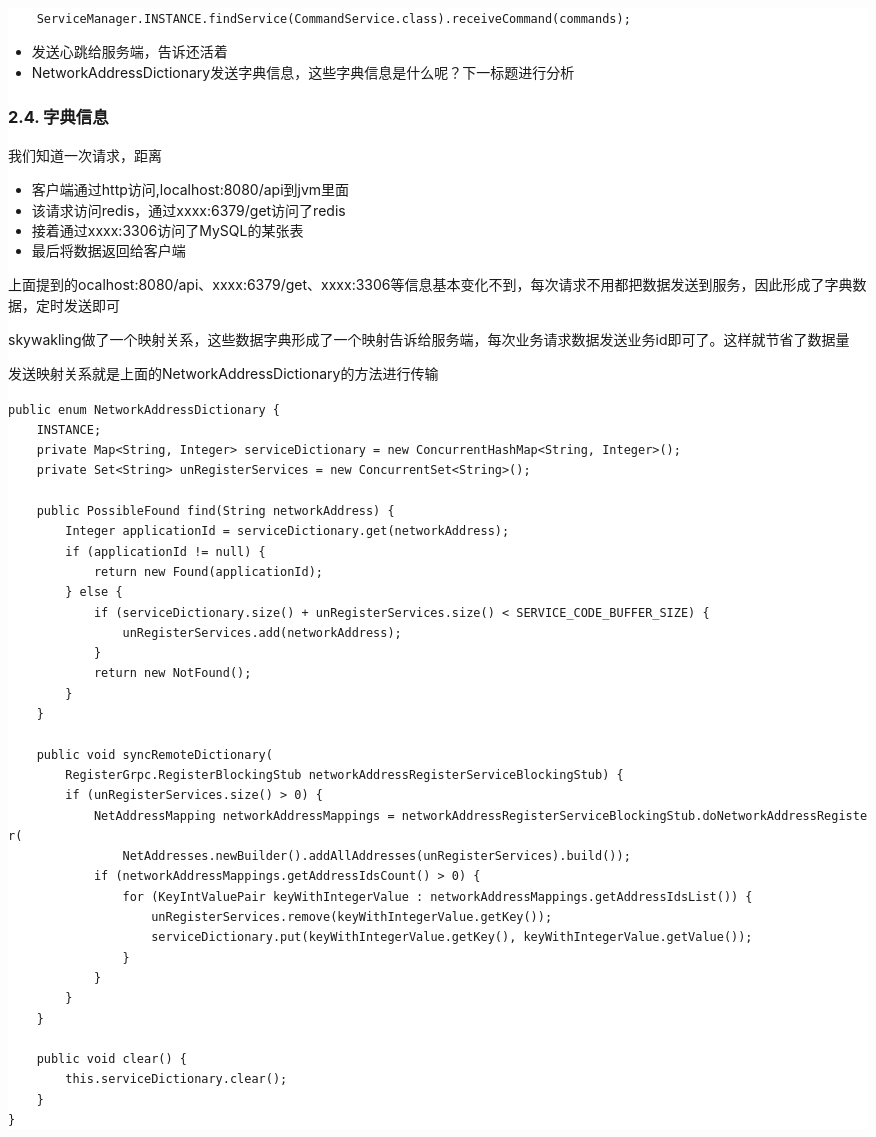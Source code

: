   ```
      ServiceManager.INSTANCE.findService(CommandService.class).receiveCommand(commands);
  ```

  * 发送心跳给服务端，告诉还活着
  * NetworkAddressDictionary发送字典信息，这些字典信息是什么呢？下一标题进行分析

### 2.4. 字典信息

我们知道一次请求，距离

* 客户端通过http访问,localhost:8080/api到jvm里面
* 该请求访问redis，通过xxxx:6379/get访问了redis
* 接着通过xxxx:3306访问了MySQL的某张表
* 最后将数据返回给客户端

上面提到的ocalhost:8080/api、xxxx:6379/get、xxxx:3306等信息基本变化不到，每次请求不用都把数据发送到服务，因此形成了字典数据，定时发送即可

skywakling做了一个映射关系，这些数据字典形成了一个映射告诉给服务端，每次业务请求数据发送业务id即可了。这样就节省了数据量

发送映射关系就是上面的NetworkAddressDictionary的方法进行传输

```
public enum NetworkAddressDictionary {
    INSTANCE;
    private Map<String, Integer> serviceDictionary = new ConcurrentHashMap<String, Integer>();
    private Set<String> unRegisterServices = new ConcurrentSet<String>();

    public PossibleFound find(String networkAddress) {
        Integer applicationId = serviceDictionary.get(networkAddress);
        if (applicationId != null) {
            return new Found(applicationId);
        } else {
            if (serviceDictionary.size() + unRegisterServices.size() < SERVICE_CODE_BUFFER_SIZE) {
                unRegisterServices.add(networkAddress);
            }
            return new NotFound();
        }
    }

    public void syncRemoteDictionary(
        RegisterGrpc.RegisterBlockingStub networkAddressRegisterServiceBlockingStub) {
        if (unRegisterServices.size() > 0) {
            NetAddressMapping networkAddressMappings = networkAddressRegisterServiceBlockingStub.doNetworkAddressRegister(
                NetAddresses.newBuilder().addAllAddresses(unRegisterServices).build());
            if (networkAddressMappings.getAddressIdsCount() > 0) {
                for (KeyIntValuePair keyWithIntegerValue : networkAddressMappings.getAddressIdsList()) {
                    unRegisterServices.remove(keyWithIntegerValue.getKey());
                    serviceDictionary.put(keyWithIntegerValue.getKey(), keyWithIntegerValue.getValue());
                }
            }
        }
    }

    public void clear() {
        this.serviceDictionary.clear();
    }
}
```
